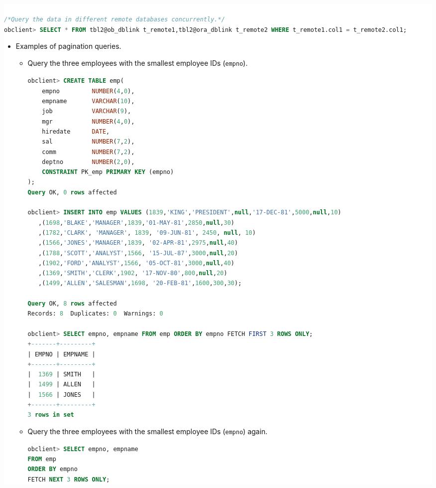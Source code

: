    ```sql

   /*Query the data in different remote databases concurrently.*/
   obclient> SELECT * FROM tbl2@ob_dblink t_remote1,tbl2@ora_dblink t_remote2 WHERE t_remote1.col1 = t_remote2.col1;
   ```

* Examples of pagination queries.

   * Query the three employees with the smallest employee IDs (`empno`).

      ```sql
      obclient> CREATE TABLE emp(  
          empno         NUMBER(4,0),  
          empname       VARCHAR(10),  
          job           VARCHAR(9),  
          mgr           NUMBER(4,0),  
          hiredate      DATE,  
          sal           NUMBER(7,2),  
          comm          NUMBER(7,2),        
          deptno        NUMBER(2,0),   
          CONSTRAINT PK_emp PRIMARY KEY (empno)
      );
      Query OK, 0 rows affected

      obclient> INSERT INTO emp VALUES (1839,'KING','PRESIDENT',null,'17-DEC-81',5000,null,10)
         ,(1698,'BLAKE','MANAGER',1839,'01-MAY-81',2850,null,30)
         ,(1782,'CLARK', 'MANAGER', 1839, '09-JUN-81', 2450, null, 10)
         ,(1566,'JONES','MANAGER',1839, '02-APR-81',2975,null,40)
         ,(1788,'SCOTT','ANALYST',1566, '15-JUL-87',3000,null,20)
         ,(1902,'FORD','ANALYST',1566, '05-OCT-81',3000,null,40)
         ,(1369,'SMITH','CLERK',1902, '17-NOV-80',800,null,20)
         ,(1499,'ALLEN','SALESMAN',1698, '20-FEB-81',1600,300,30);

      Query OK, 8 rows affected
      Records: 8  Duplicates: 0  Warnings: 0

      obclient> SELECT empno, empname FROM emp ORDER BY empno FETCH FIRST 3 ROWS ONLY;
      +-------+---------+
      | EMPNO | EMPNAME |
      +-------+---------+
      |  1369 | SMITH   |
      |  1499 | ALLEN   |
      |  1566 | JONES   |
      +-------+---------+
      3 rows in set
      ```

   * Query the three employees with the smallest employee IDs (`empno`) again.

      ```sql
      obclient> SELECT empno, empname
      FROM emp
      ORDER BY empno
      FETCH NEXT 3 ROWS ONLY;
      ```
